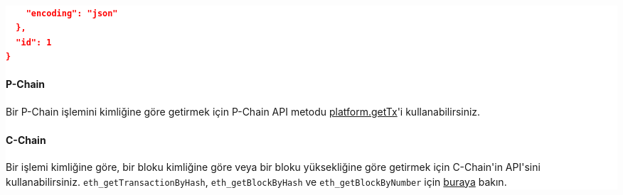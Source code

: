 ```json
    "encoding": "json"
  },
  "id": 1
}
```


#### P-Chain

Bir P-Chain işlemini kimliğine göre getirmek için P-Chain API metodu [platform.getTx](../avalanchego-apis/platform-chain-p-chain-api.md#platform.gettx)'i kullanabilirsiniz.

#### C-Chain

Bir işlemi kimliğine göre, bir bloku kimliğine göre veya bir bloku yüksekliğine göre getirmek için C-Chain'in API'sini kullanabilirsiniz. `eth_getTransactionByHash`, `eth_getBlockByHash` ve `eth_getBlockByNumber` için [buraya](https://eth.wiki/json-rpc/API) bakın.

